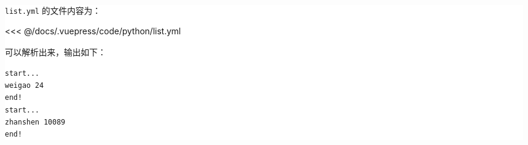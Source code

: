 `list.yml` 的文件内容为：

  <<< @/docs/.vuepress/code/python/list.yml

可以解析出来，输出如下：

```txt
start...
weigao 24
end!
start...
zhanshen 10089
end!
```